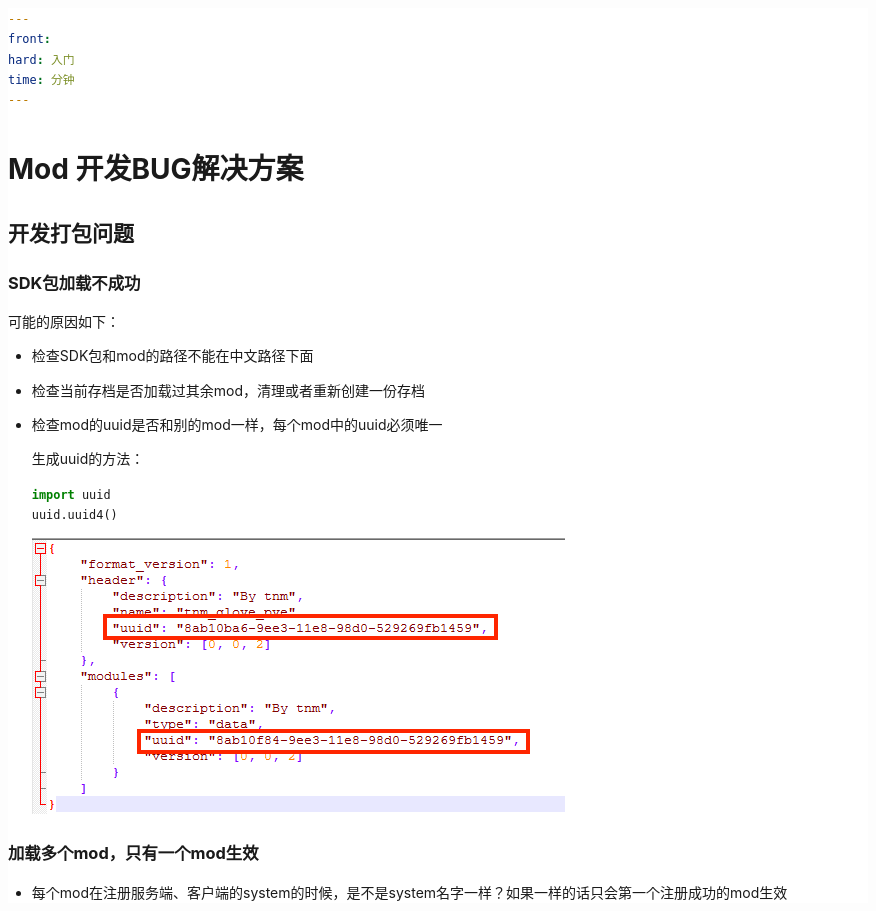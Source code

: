 ```yaml
---
front: 
hard: 入门
time: 分钟
---
```


# Mod 开发BUG解决方案

## 开发打包问题

### SDK包加载不成功

可能的原因如下：

- 检查SDK包和mod的路径不能在中文路径下面

- 检查当前存档是否加载过其余mod，清理或者重新创建一份存档

- 检查mod的uuid是否和别的mod一样，每个mod中的uuid必须唯一

  生成uuid的方法：

  ```python
  import uuid
  uuid.uuid4()
  ```

  ![](./picture/BugFix/1.png)



### 加载多个mod，只有一个mod生效

- 每个mod在注册服务端、客户端的system的时候，是不是system名字一样？如果一样的话只会第一个注册成功的mod生效
